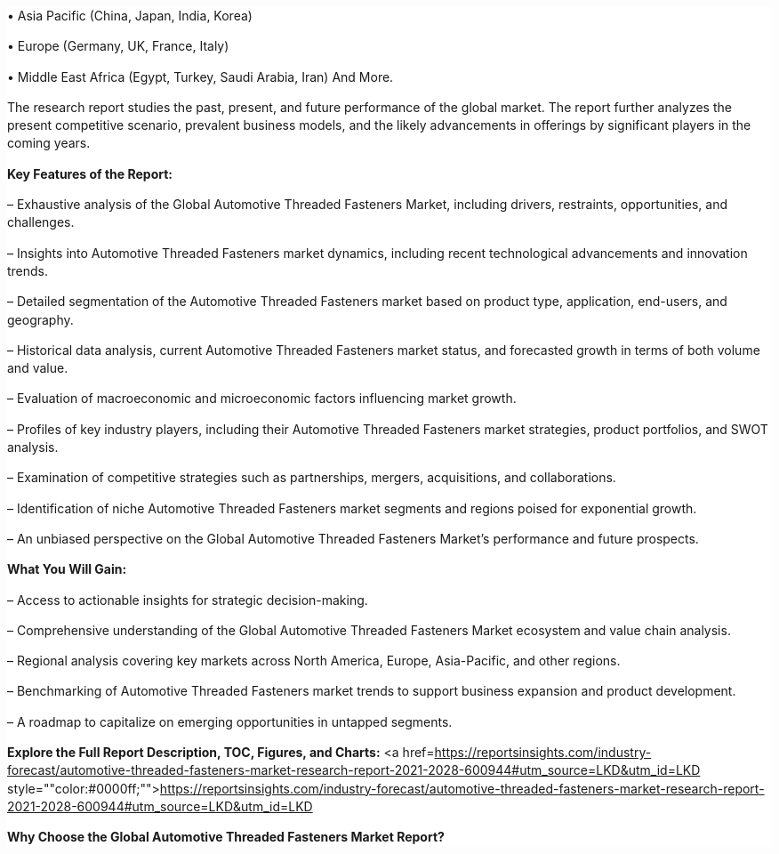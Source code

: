 • Asia Pacific (China, Japan, India, Korea)

• Europe (Germany, UK, France, Italy)

• Middle East Africa (Egypt, Turkey, Saudi Arabia, Iran) And More.

The research report studies the past, present, and future performance of the global market. The report further analyzes the present competitive scenario, prevalent business models, and the likely advancements in offerings by significant players in the coming years.

<strong>Key Features of the Report:</strong>

– Exhaustive analysis of the Global Automotive Threaded Fasteners Market, including drivers, restraints, opportunities, and challenges.

– Insights into Automotive Threaded Fasteners market dynamics, including recent technological advancements and innovation trends.

– Detailed segmentation of the Automotive Threaded Fasteners market based on product type, application, end-users, and geography.

– Historical data analysis, current Automotive Threaded Fasteners market status, and forecasted growth in terms of both volume and value.

– Evaluation of macroeconomic and microeconomic factors influencing market growth.

– Profiles of key industry players, including their Automotive Threaded Fasteners market strategies, product portfolios, and SWOT analysis.

– Examination of competitive strategies such as partnerships, mergers, acquisitions, and collaborations.

– Identification of niche Automotive Threaded Fasteners market segments and regions poised for exponential growth.

– An unbiased perspective on the Global Automotive Threaded Fasteners Market’s performance and future prospects.

<strong>What You Will Gain:</strong>

– Access to actionable insights for strategic decision-making.

– Comprehensive understanding of the Global Automotive Threaded Fasteners Market ecosystem and value chain analysis.

– Regional analysis covering key markets across North America, Europe, Asia-Pacific, and other regions.

– Benchmarking of Automotive Threaded Fasteners market trends to support business expansion and product development.

– A roadmap to capitalize on emerging opportunities in untapped segments.

<strong>Explore the Full Report Description, TOC, Figures, and Charts:</strong>
<a href=https://reportsinsights.com/industry-forecast/automotive-threaded-fasteners-market-research-report-2021-2028-600944#utm_source=LKD&utm_id=LKD style=""color:#0000ff;"">https://reportsinsights.com/industry-forecast/automotive-threaded-fasteners-market-research-report-2021-2028-600944#utm_source=LKD&utm_id=LKD</a>

<strong>Why Choose the Global Automotive Threaded Fasteners Market Report?</strong>
